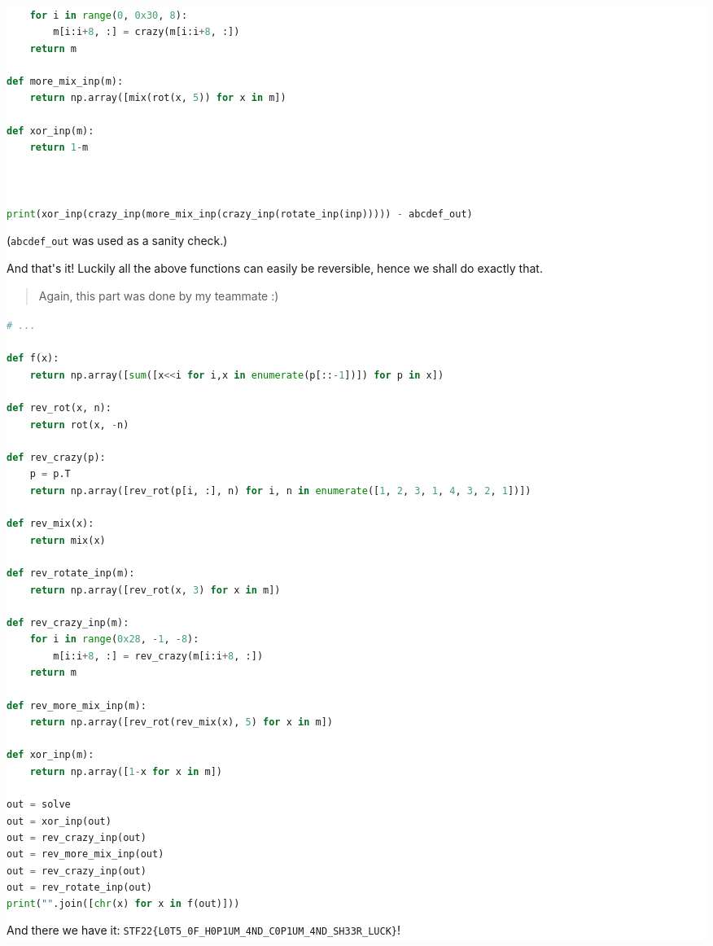 ```python
    for i in range(0, 0x30, 8):
        m[i:i+8, :] = crazy(m[i:i+8, :])
    return m

def more_mix_inp(m):
    return np.array([mix(rot(x, 5)) for x in m])

def xor_inp(m):
    return 1-m



print(xor_inp(crazy_inp(more_mix_inp(crazy_inp(rotate_inp(inp))))) - abcdef_out)
```

(`abcdef_out` was used as a sanity check.)

And that's it! Luckily all the above functions can easily be reversible, hence we shall do exactly that.

> Again, this part was done by my teammate :)

```python
# ...

def f(x):
    return np.array([sum([x<<i for i,x in enumerate(p[::-1])]) for p in x])

def rev_rot(x, n):
    return rot(x, -n)

def rev_crazy(p):
    p = p.T
    return np.array([rev_rot(p[i, :], n) for i, n in enumerate([1, 2, 3, 1, 4, 3, 2, 1])])

def rev_mix(x):
    return mix(x)

def rev_rotate_inp(m):
    return np.array([rev_rot(x, 3) for x in m])

def rev_crazy_inp(m):
    for i in range(0x28, -1, -8):
        m[i:i+8, :] = rev_crazy(m[i:i+8, :])
    return m

def rev_more_mix_inp(m):
    return np.array([rev_rot(rev_mix(x), 5) for x in m])

def xor_inp(m):
    return np.array([1-x for x in m])

out = solve
out = xor_inp(out)
out = rev_crazy_inp(out)
out = rev_more_mix_inp(out)
out = rev_crazy_inp(out)
out = rev_rotate_inp(out)
print("".join([chr(x) for x in f(out)]))
```

And there we have it: `STF22{L0T5_0F_H0P1UM_4ND_C0P1UM_4ND_SH33R_LUCK}`!